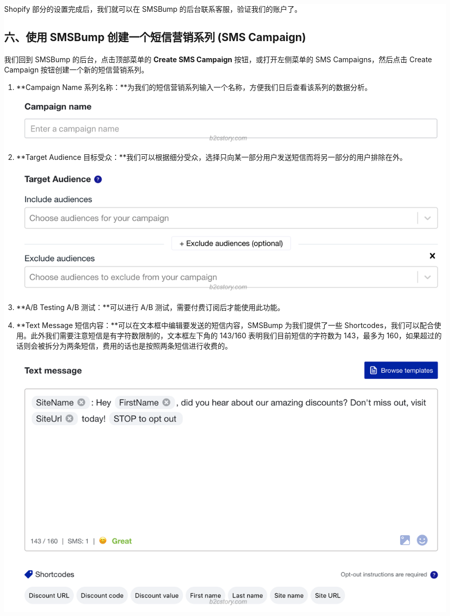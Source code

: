 Shopify 部分的设置完成后，我们就可以在 SMSBump 的后台联系客服，验证我们的账户了。

## 六、使用 SMSBump 创建一个短信营销系列 (SMS Campaign)

我们回到 SMSBump 的后台，点击顶部菜单的 **Create SMS Campaign** 按钮，或打开左侧菜单的 SMS Campaigns，然后点击 Create Campaign 按钮创建一个新的短信营销系列。

1. **Campaign Name 系列名称：**为我们的短信营销系列输入一个名称，方便我们日后查看该系列的数据分析。

   ![系列名称](/shopify-app-yotpo-smsbump-sms-marketing-tutorial/smsbump-campaign-name.png)

2. **Target Audience 目标受众：**我们可以根据细分受众，选择只向某一部分用户发送短信而将另一部分的用户排除在外。

   ![目标受众](/shopify-app-yotpo-smsbump-sms-marketing-tutorial/smsbump-target-audience.png)

3. **A/B Testing A/B 测试：**可以进行 A/B 测试，需要付费订阅后才能使用此功能。

4. **Text Message 短信内容：**可以在文本框中编辑要发送的短信内容，SMSBump 为我们提供了一些 Shortcodes，我们可以配合使用。此外我们需要注意短信是有字符数限制的，文本框左下角的 143/160 表明我们目前短信的字符数为 143，最多为 160，如果超过的话则会被拆分为两条短信，费用的话也是按照两条短信进行收费的。

   ![短信内容](/shopify-app-yotpo-smsbump-sms-marketing-tutorial/smsbump-text-message.png)
